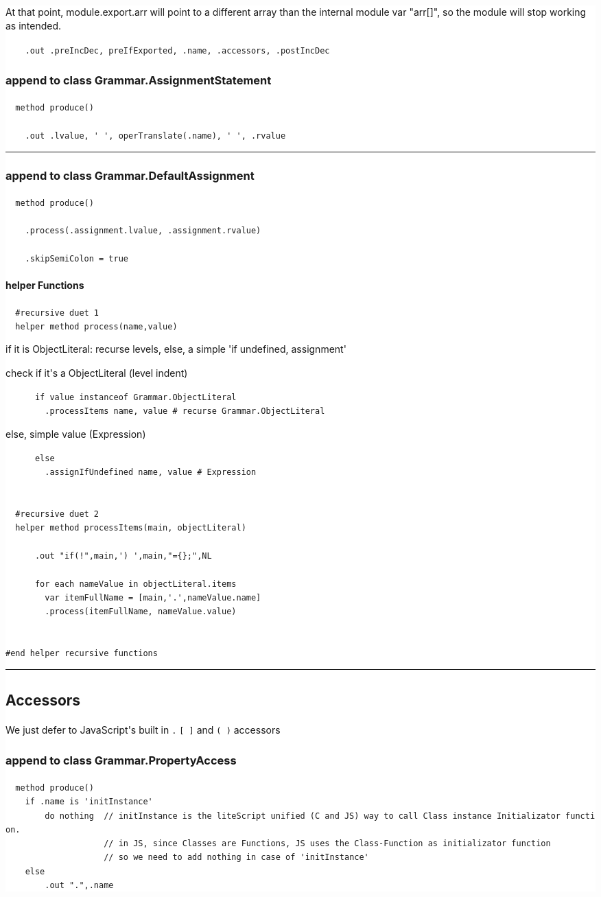 At that point, module.export.arr will point to a different array than
the internal module var "arr[]", so the module will stop working as intended.

        .out .preIncDec, preIfExported, .name, .accessors, .postIncDec


### append to class Grammar.AssignmentStatement ###

      method produce() 

        .out .lvalue, ' ', operTranslate(.name), ' ', .rvalue


-------
### append to class Grammar.DefaultAssignment ###

      method produce() 

        .process(.assignment.lvalue, .assignment.rvalue)

        .skipSemiColon = true

#### helper Functions

      #recursive duet 1
      helper method process(name,value)

if it is ObjectLiteral: recurse levels, else, a simple 'if undefined, assignment'

check if it's a ObjectLiteral (level indent)

          if value instanceof Grammar.ObjectLiteral
            .processItems name, value # recurse Grammar.ObjectLiteral

else, simple value (Expression)

          else
            .assignIfUndefined name, value # Expression


      #recursive duet 2
      helper method processItems(main, objectLiteral) 

          .out "if(!",main,') ',main,"={};",NL

          for each nameValue in objectLiteral.items
            var itemFullName = [main,'.',nameValue.name]
            .process(itemFullName, nameValue.value)


    #end helper recursive functions


-----------
## Accessors
We just defer to JavaScript's built in `.` `[ ]` and `( )` accessors

### append to class Grammar.PropertyAccess ##
      method produce() 
        if .name is 'initInstance' 
            do nothing  // initInstance is the liteScript unified (C and JS) way to call Class instance Initializator function.
                        // in JS, since Classes are Functions, JS uses the Class-Function as initializator function 
                        // so we need to add nothing in case of 'initInstance' 
        else
            .out ".",.name
